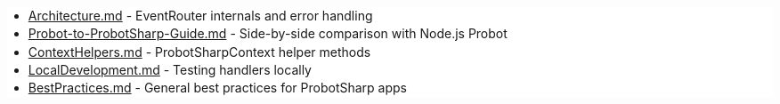 - [Architecture.md](./Architecture.md) - EventRouter internals and error handling
- [Probot-to-ProbotSharp-Guide.md](./Probot-to-ProbotSharp-Guide.md) - Side-by-side comparison with Node.js Probot
- [ContextHelpers.md](./ContextHelpers.md) - ProbotSharpContext helper methods
- [LocalDevelopment.md](./LocalDevelopment.md) - Testing handlers locally
- [BestPractices.md](./BestPractices.md) - General best practices for ProbotSharp apps
